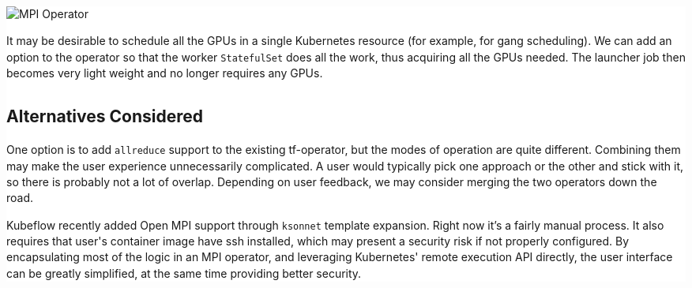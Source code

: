 ![MPI Operator](diagrams/mpi-operator.png)

It may be desirable to schedule all the GPUs in a single Kubernetes resource
(for example, for gang scheduling). We can add an option to the operator so that
the worker `StatefulSet` does all the work, thus acquiring all the GPUs needed.
The launcher job then becomes very light weight and no longer requires any GPUs.

## Alternatives Considered
One option is to add `allreduce` support to the existing tf-operator, but the
modes of operation are quite different. Combining them may make the user
experience unnecessarily complicated. A user would typically pick one approach
or the other and stick with it, so there is probably not a lot of overlap.
Depending on user feedback, we may consider merging the two operators down the
road.

Kubeflow recently added Open MPI support through `ksonnet` template expansion.
Right now it’s a fairly manual process. It also requires that user's container
image have ssh installed, which may present a security risk if not properly
configured. By encapsulating most of the logic in an MPI operator, and
leveraging Kubernetes' remote execution API directly, the user interface can be
greatly simplified, at the same time providing better security.
